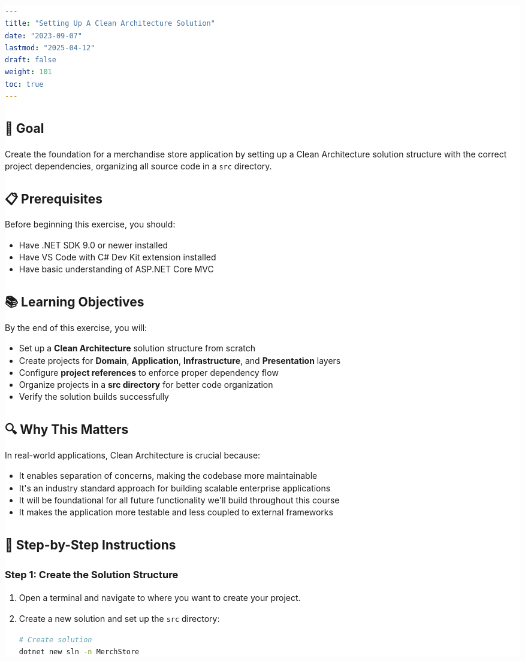 ```yaml
---
title: "Setting Up A Clean Architecture Solution"
date: "2023-09-07"
lastmod: "2025-04-12"
draft: false
weight: 101
toc: true
---
```


## 🎯 Goal

Create the foundation for a merchandise store application by setting up a Clean Architecture solution structure with the correct project dependencies, organizing all source code in a `src` directory.

## 📋 Prerequisites

Before beginning this exercise, you should:

- Have .NET SDK 9.0 or newer installed
- Have VS Code with C# Dev Kit extension installed
- Have basic understanding of ASP.NET Core MVC

## 📚 Learning Objectives

By the end of this exercise, you will:

- Set up a **Clean Architecture** solution structure from scratch
- Create projects for **Domain**, **Application**, **Infrastructure**, and **Presentation** layers
- Configure **project references** to enforce proper dependency flow
- Organize projects in a **src directory** for better code organization
- Verify the solution builds successfully

## 🔍 Why This Matters

In real-world applications, Clean Architecture is crucial because:

- It enables separation of concerns, making the codebase more maintainable
- It's an industry standard approach for building scalable enterprise applications
- It will be foundational for all future functionality we'll build throughout this course
- It makes the application more testable and less coupled to external frameworks

## 📝 Step-by-Step Instructions

### Step 1: Create the Solution Structure

1. Open a terminal and navigate to where you want to create your project.
2. Create a new solution and set up the `src` directory:

    ```bash
    # Create solution
    dotnet new sln -n MerchStore
